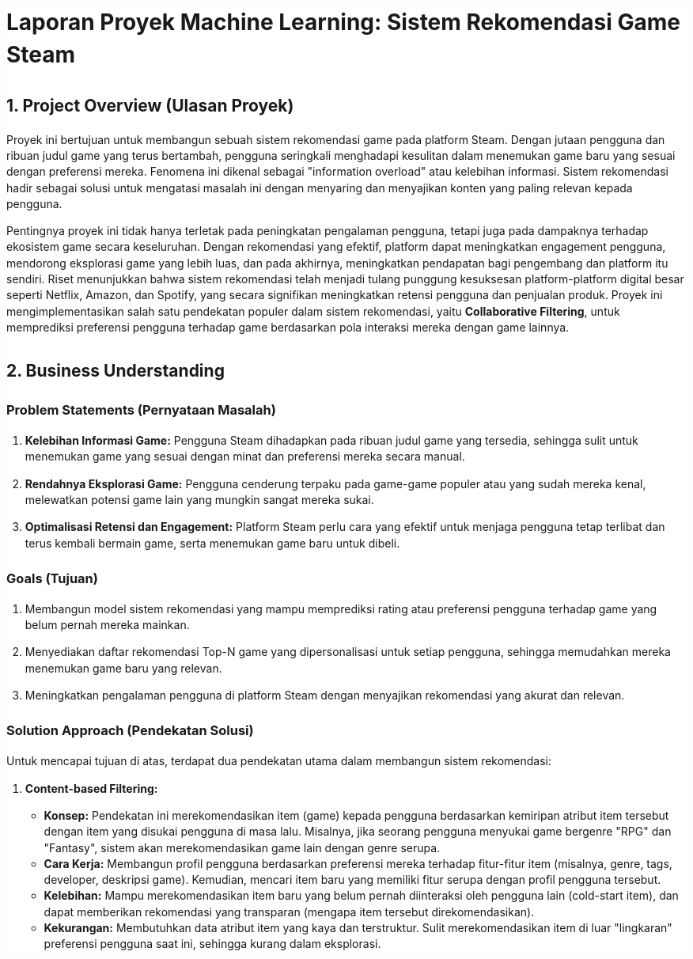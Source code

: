 # Laporan Proyek Machine Learning: Sistem Rekomendasi Game Steam

## 1. Project Overview (Ulasan Proyek)

Proyek ini bertujuan untuk membangun sebuah sistem rekomendasi game pada platform Steam. Dengan jutaan pengguna dan ribuan judul game yang terus bertambah, pengguna seringkali menghadapi kesulitan dalam menemukan game baru yang sesuai dengan preferensi mereka. Fenomena ini dikenal sebagai "information overload" atau kelebihan informasi. Sistem rekomendasi hadir sebagai solusi untuk mengatasi masalah ini dengan menyaring dan menyajikan konten yang paling relevan kepada pengguna.

Pentingnya proyek ini tidak hanya terletak pada peningkatan pengalaman pengguna, tetapi juga pada dampaknya terhadap ekosistem game secara keseluruhan. Dengan rekomendasi yang efektif, platform dapat meningkatkan engagement pengguna, mendorong eksplorasi game yang lebih luas, dan pada akhirnya, meningkatkan pendapatan bagi pengembang dan platform itu sendiri. Riset menunjukkan bahwa sistem rekomendasi telah menjadi tulang punggung kesuksesan platform-platform digital besar seperti Netflix, Amazon, dan Spotify, yang secara signifikan meningkatkan retensi pengguna dan penjualan produk. Proyek ini mengimplementasikan salah satu pendekatan populer dalam sistem rekomendasi, yaitu **Collaborative Filtering**, untuk memprediksi preferensi pengguna terhadap game berdasarkan pola interaksi mereka dengan game lainnya.

## 2. Business Understanding

### Problem Statements (Pernyataan Masalah)

1.  **Kelebihan Informasi Game:** Pengguna Steam dihadapkan pada ribuan judul game yang tersedia, sehingga sulit untuk menemukan game yang sesuai dengan minat dan preferensi mereka secara manual.

2.  **Rendahnya Eksplorasi Game:** Pengguna cenderung terpaku pada game-game populer atau yang sudah mereka kenal, melewatkan potensi game lain yang mungkin sangat mereka sukai.

3.  **Optimalisasi Retensi dan Engagement:** Platform Steam perlu cara yang efektif untuk menjaga pengguna tetap terlibat dan terus kembali bermain game, serta menemukan game baru untuk dibeli.

### Goals (Tujuan)

1.  Membangun model sistem rekomendasi yang mampu memprediksi rating atau preferensi pengguna terhadap game yang belum pernah mereka mainkan.

2.  Menyediakan daftar rekomendasi Top-N game yang dipersonalisasi untuk setiap pengguna, sehingga memudahkan mereka menemukan game baru yang relevan.

3.  Meningkatkan pengalaman pengguna di platform Steam dengan menyajikan rekomendasi yang akurat dan relevan.

### Solution Approach (Pendekatan Solusi)

Untuk mencapai tujuan di atas, terdapat dua pendekatan utama dalam membangun sistem rekomendasi:

1.  **Content-based Filtering:**

    - **Konsep:** Pendekatan ini merekomendasikan item (game) kepada pengguna berdasarkan kemiripan atribut item tersebut dengan item yang disukai pengguna di masa lalu. Misalnya, jika seorang pengguna menyukai game bergenre "RPG" dan "Fantasy", sistem akan merekomendasikan game lain dengan genre serupa.
    - **Cara Kerja:** Membangun profil pengguna berdasarkan preferensi mereka terhadap fitur-fitur item (misalnya, genre, tags, developer, deskripsi game). Kemudian, mencari item baru yang memiliki fitur serupa dengan profil pengguna tersebut.
    - **Kelebihan:** Mampu merekomendasikan item baru yang belum pernah diinteraksi oleh pengguna lain (cold-start item), dan dapat memberikan rekomendasi yang transparan (mengapa item tersebut direkomendasikan).
    - **Kekurangan:** Membutuhkan data atribut item yang kaya dan terstruktur. Sulit merekomendasikan item di luar "lingkaran" preferensi pengguna saat ini, sehingga kurang dalam eksplorasi.

